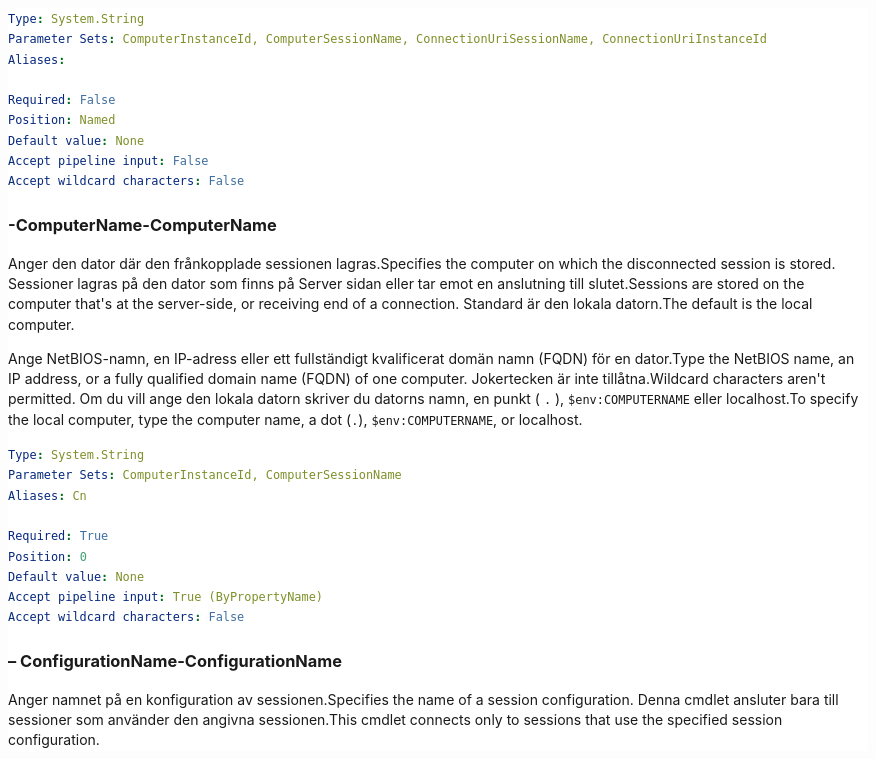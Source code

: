 ```yaml
Type: System.String
Parameter Sets: ComputerInstanceId, ComputerSessionName, ConnectionUriSessionName, ConnectionUriInstanceId
Aliases:

Required: False
Position: Named
Default value: None
Accept pipeline input: False
Accept wildcard characters: False
```

### <span data-ttu-id="7c56d-242">-ComputerName</span><span class="sxs-lookup"><span data-stu-id="7c56d-242">-ComputerName</span></span>

<span data-ttu-id="7c56d-243">Anger den dator där den frånkopplade sessionen lagras.</span><span class="sxs-lookup"><span data-stu-id="7c56d-243">Specifies the computer on which the disconnected session is stored.</span></span> <span data-ttu-id="7c56d-244">Sessioner lagras på den dator som finns på Server sidan eller tar emot en anslutning till slutet.</span><span class="sxs-lookup"><span data-stu-id="7c56d-244">Sessions are stored on the computer that's at the server-side, or receiving end of a connection.</span></span> <span data-ttu-id="7c56d-245">Standard är den lokala datorn.</span><span class="sxs-lookup"><span data-stu-id="7c56d-245">The default is the local computer.</span></span>

<span data-ttu-id="7c56d-246">Ange NetBIOS-namn, en IP-adress eller ett fullständigt kvalificerat domän namn (FQDN) för en dator.</span><span class="sxs-lookup"><span data-stu-id="7c56d-246">Type the NetBIOS name, an IP address, or a fully qualified domain name (FQDN) of one computer.</span></span>
<span data-ttu-id="7c56d-247">Jokertecken är inte tillåtna.</span><span class="sxs-lookup"><span data-stu-id="7c56d-247">Wildcard characters aren't permitted.</span></span> <span data-ttu-id="7c56d-248">Om du vill ange den lokala datorn skriver du datorns namn, en punkt ( `.` ), `$env:COMPUTERNAME` eller localhost.</span><span class="sxs-lookup"><span data-stu-id="7c56d-248">To specify the local computer, type the computer name, a dot (`.`), `$env:COMPUTERNAME`, or localhost.</span></span>

```yaml
Type: System.String
Parameter Sets: ComputerInstanceId, ComputerSessionName
Aliases: Cn

Required: True
Position: 0
Default value: None
Accept pipeline input: True (ByPropertyName)
Accept wildcard characters: False
```

### <span data-ttu-id="7c56d-249">– ConfigurationName</span><span class="sxs-lookup"><span data-stu-id="7c56d-249">-ConfigurationName</span></span>

<span data-ttu-id="7c56d-250">Anger namnet på en konfiguration av sessionen.</span><span class="sxs-lookup"><span data-stu-id="7c56d-250">Specifies the name of a session configuration.</span></span> <span data-ttu-id="7c56d-251">Denna cmdlet ansluter bara till sessioner som använder den angivna sessionen.</span><span class="sxs-lookup"><span data-stu-id="7c56d-251">This cmdlet connects only to sessions that use the specified session configuration.</span></span>
